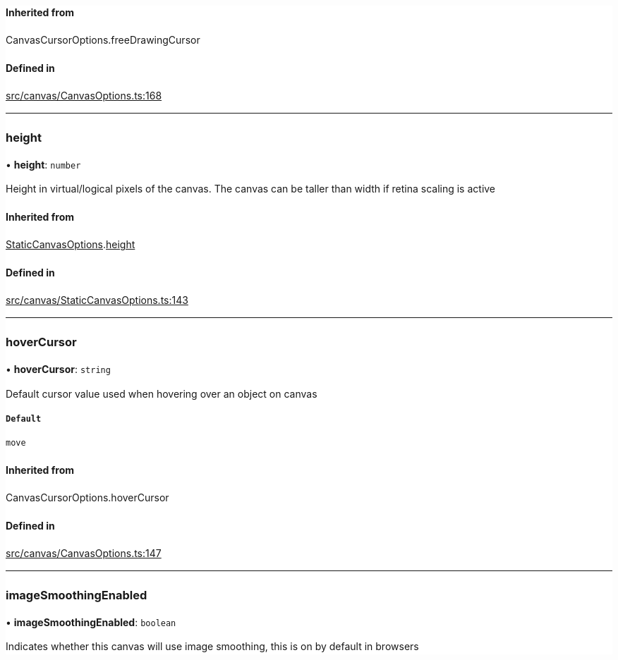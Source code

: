 #### Inherited from

CanvasCursorOptions.freeDrawingCursor

#### Defined in

[src/canvas/CanvasOptions.ts:168](https://github.com/fabricjs/fabric.js/blob/a4453620e/src/canvas/CanvasOptions.ts#L168)

___

### height

• **height**: `number`

Height in virtual/logical pixels of the canvas.
The canvas can be taller than width if retina scaling is active

#### Inherited from

[StaticCanvasOptions](StaticCanvasOptions.md).[height](StaticCanvasOptions.md#height)

#### Defined in

[src/canvas/StaticCanvasOptions.ts:143](https://github.com/fabricjs/fabric.js/blob/a4453620e/src/canvas/StaticCanvasOptions.ts#L143)

___

### hoverCursor

• **hoverCursor**: `string`

Default cursor value used when hovering over an object on canvas

**`Default`**

```ts
move
```

#### Inherited from

CanvasCursorOptions.hoverCursor

#### Defined in

[src/canvas/CanvasOptions.ts:147](https://github.com/fabricjs/fabric.js/blob/a4453620e/src/canvas/CanvasOptions.ts#L147)

___

### imageSmoothingEnabled

• **imageSmoothingEnabled**: `boolean`

Indicates whether this canvas will use image smoothing, this is on by default in browsers
